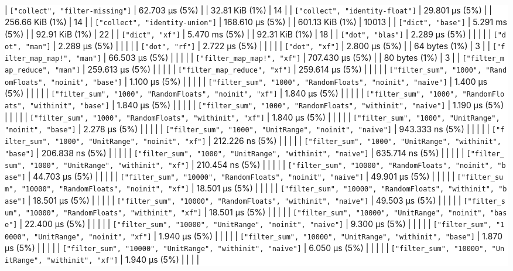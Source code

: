 | `["collect", "filter-missing"]`                                |  62.703 μs (5%) |         |  32.81 KiB (1%) |          14 |
| `["collect", "identity-float"]`                                |  29.801 μs (5%) |         | 256.66 KiB (1%) |          14 |
| `["collect", "identity-union"]`                                | 168.610 μs (5%) |         | 601.13 KiB (1%) |       10013 |
| `["dict", "base"]`                                             |   5.291 ms (5%) |         |  92.91 KiB (1%) |          22 |
| `["dict", "xf"]`                                               |   5.470 ms (5%) |         |  92.31 KiB (1%) |          18 |
| `["dot", "blas"]`                                              |   2.289 μs (5%) |         |                 |             |
| `["dot", "man"]`                                               |   2.289 μs (5%) |         |                 |             |
| `["dot", "rf"]`                                                |   2.722 μs (5%) |         |                 |             |
| `["dot", "xf"]`                                                |   2.800 μs (5%) |         |   64 bytes (1%) |           3 |
| `["filter_map_map!", "man"]`                                   |  66.503 μs (5%) |         |                 |             |
| `["filter_map_map!", "xf"]`                                    | 707.430 μs (5%) |         |   80 bytes (1%) |           3 |
| `["filter_map_reduce", "man"]`                                 | 259.613 μs (5%) |         |                 |             |
| `["filter_map_reduce", "xf"]`                                  | 259.614 μs (5%) |         |                 |             |
| `["filter_sum", "1000", "RandomFloats", "noinit", "base"]`     |   1.100 μs (5%) |         |                 |             |
| `["filter_sum", "1000", "RandomFloats", "noinit", "naive"]`    |   1.400 μs (5%) |         |                 |             |
| `["filter_sum", "1000", "RandomFloats", "noinit", "xf"]`       |   1.840 μs (5%) |         |                 |             |
| `["filter_sum", "1000", "RandomFloats", "withinit", "base"]`   |   1.840 μs (5%) |         |                 |             |
| `["filter_sum", "1000", "RandomFloats", "withinit", "naive"]`  |   1.190 μs (5%) |         |                 |             |
| `["filter_sum", "1000", "RandomFloats", "withinit", "xf"]`     |   1.840 μs (5%) |         |                 |             |
| `["filter_sum", "1000", "UnitRange", "noinit", "base"]`        |   2.278 μs (5%) |         |                 |             |
| `["filter_sum", "1000", "UnitRange", "noinit", "naive"]`       | 943.333 ns (5%) |         |                 |             |
| `["filter_sum", "1000", "UnitRange", "noinit", "xf"]`          | 212.226 ns (5%) |         |                 |             |
| `["filter_sum", "1000", "UnitRange", "withinit", "base"]`      | 206.838 ns (5%) |         |                 |             |
| `["filter_sum", "1000", "UnitRange", "withinit", "naive"]`     | 635.714 ns (5%) |         |                 |             |
| `["filter_sum", "1000", "UnitRange", "withinit", "xf"]`        | 210.454 ns (5%) |         |                 |             |
| `["filter_sum", "10000", "RandomFloats", "noinit", "base"]`    |  44.703 μs (5%) |         |                 |             |
| `["filter_sum", "10000", "RandomFloats", "noinit", "naive"]`   |  49.901 μs (5%) |         |                 |             |
| `["filter_sum", "10000", "RandomFloats", "noinit", "xf"]`      |  18.501 μs (5%) |         |                 |             |
| `["filter_sum", "10000", "RandomFloats", "withinit", "base"]`  |  18.501 μs (5%) |         |                 |             |
| `["filter_sum", "10000", "RandomFloats", "withinit", "naive"]` |  49.503 μs (5%) |         |                 |             |
| `["filter_sum", "10000", "RandomFloats", "withinit", "xf"]`    |  18.501 μs (5%) |         |                 |             |
| `["filter_sum", "10000", "UnitRange", "noinit", "base"]`       |  22.400 μs (5%) |         |                 |             |
| `["filter_sum", "10000", "UnitRange", "noinit", "naive"]`      |   9.300 μs (5%) |         |                 |             |
| `["filter_sum", "10000", "UnitRange", "noinit", "xf"]`         |   1.940 μs (5%) |         |                 |             |
| `["filter_sum", "10000", "UnitRange", "withinit", "base"]`     |   1.870 μs (5%) |         |                 |             |
| `["filter_sum", "10000", "UnitRange", "withinit", "naive"]`    |   6.050 μs (5%) |         |                 |             |
| `["filter_sum", "10000", "UnitRange", "withinit", "xf"]`       |   1.940 μs (5%) |         |                 |             |